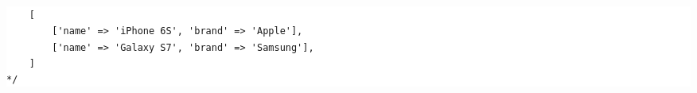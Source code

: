 ```angular2html
    [
        ['name' => 'iPhone 6S', 'brand' => 'Apple'],
        ['name' => 'Galaxy S7', 'brand' => 'Samsung'],
    ]
*/
```




